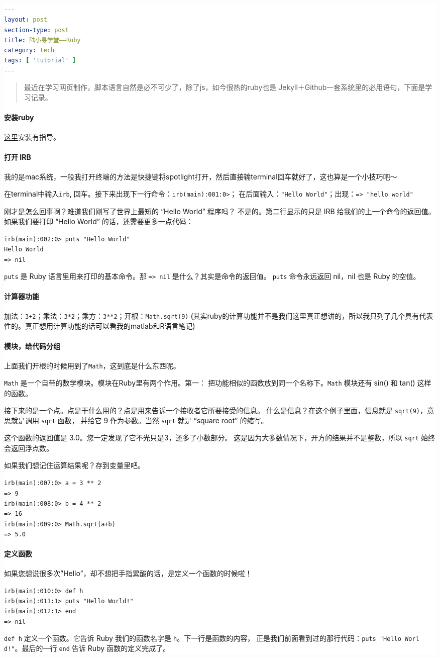 ```yaml
---
layout: post
section-type: post
title: 陆小寻学堂——Ruby
category: tech
tags: [ 'tutorial' ]
---
```



>最近在学习网页制作，脚本语言自然是必不可少了，除了js，如今很热的ruby也是 Jekyll＋Github一套系统里的必用语句，下面是学习记录。

#### 安装ruby
[这里](http://www.ruby-lang.org/zh_cn/downloads/)安装有指导。

#### 打开 IRB
我的是mac系统，一般我打开终端的方法是快捷键将spotlight打开，然后直接输terminal回车就好了，这也算是一个小技巧吧～ 

在terminal中输入`irb`, 回车。接下来出现下一行命令：`irb(main):001:0>`； 在后面输入：`"Hello World"`；出现：`=> "hello world"`

刚才是怎么回事啊？难道我们刚写了世界上最短的 “Hello World” 程序吗？ 不是的。第二行显示的只是 IRB 给我们的上一个命令的返回值。 如果我们要打印 “Hello World” 的话，还需要更多一点代码：

    irb(main):002:0> puts "Hello World"
    Hello World
    => nil

`puts` 是 Ruby 语言里用来打印的基本命令。那 `=> nil` 是什么？其实是命令的返回值。 `puts` 命令永远返回 nil，nil 也是 Ruby 的空值。

#### 计算器功能
加法：`3+2`；乘法：`3*2`；乘方：`3**2`；开根：`Math.sqrt(9)`
(其实ruby的计算功能并不是我们这里真正想讲的，所以我只列了几个具有代表性的。真正想用计算功能的话可以看我的matlab和R语言笔记)

#### 模块，给代码分组
上面我们开根的时候用到了`Math`，这到底是什么东西呢。

`Math` 是一个自带的数学模块。模块在Ruby里有两个作用。第一： 把功能相似的函数放到同一个名称下。`Math` 模块还有 sin() 和 tan() 这样的函数。

接下来的是一个点。点是干什么用的？点是用来告诉一个接收者它所要接受的信息。 什么是信息？在这个例子里面，信息就是 `sqrt(9)`，意思就是调用 `sqrt` 函数， 并给它 9 作为参数。当然 `sqrt` 就是 “square root” 的缩写。

这个函数的返回值是 3.0。您一定发现了它不光只是3，还多了小数部分。 这是因为大多数情况下，开方的结果并不是整数，所以 `sqrt` 始终会返回浮点数。

如果我们想记住运算结果呢？存到变量里吧。

    irb(main):007:0> a = 3 ** 2
    => 9
    irb(main):008:0> b = 4 ** 2
    => 16
    irb(main):009:0> Math.sqrt(a+b)
    => 5.0

#### 定义函数
如果您想说很多次”Hello”，却不想把手指累酸的话，是定义一个函数的时候啦！

    irb(main):010:0> def h
    irb(main):011:1> puts "Hello World!"
    irb(main):012:1> end
    => nil
`def h` 定义一个函数。它告诉 Ruby 我们的函数名字是 `h`。下一行是函数的内容， 正是我们前面看到过的那行代码：`puts "Hello World!"`。最后的一行 `end` 告诉 Ruby 函数的定义完成了。
